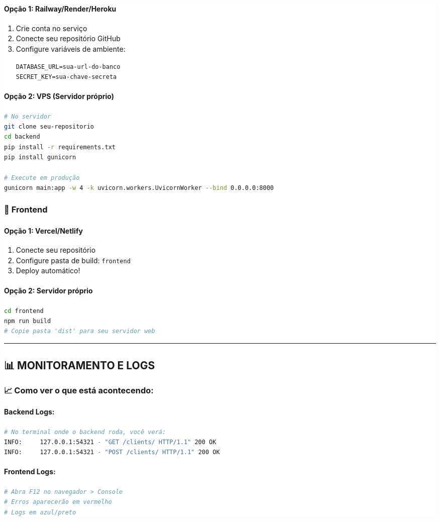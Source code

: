 #### **Opção 1: Railway/Render/Heroku**
1. Crie conta no serviço
2. Conecte seu repositório GitHub
3. Configure variáveis de ambiente:
   ```
   DATABASE_URL=sua-url-do-banco
   SECRET_KEY=sua-chave-secreta
   ```

#### **Opção 2: VPS (Servidor próprio)**
```bash
# No servidor
git clone seu-repositorio
cd backend
pip install -r requirements.txt
pip install gunicorn

# Execute em produção
gunicorn main:app -w 4 -k uvicorn.workers.UvicornWorker --bind 0.0.0.0:8000
```

### 🎨 **Frontend**

#### **Opção 1: Vercel/Netlify**
1. Conecte seu repositório
2. Configure pasta de build: `frontend`
3. Deploy automático!

#### **Opção 2: Servidor próprio**
```bash
cd frontend
npm run build
# Copie pasta 'dist' para seu servidor web
```

---

## 📊 **MONITORAMENTO E LOGS**

### 📈 **Como ver o que está acontecendo:**

#### **Backend Logs:**
```bash
# No terminal onde o backend roda, você verá:
INFO:     127.0.0.1:54321 - "GET /clients/ HTTP/1.1" 200 OK
INFO:     127.0.0.1:54321 - "POST /clients/ HTTP/1.1" 200 OK
```

#### **Frontend Logs:**
```bash
# Abra F12 no navegador > Console
# Erros aparecerão em vermelho
# Logs em azul/preto
```
